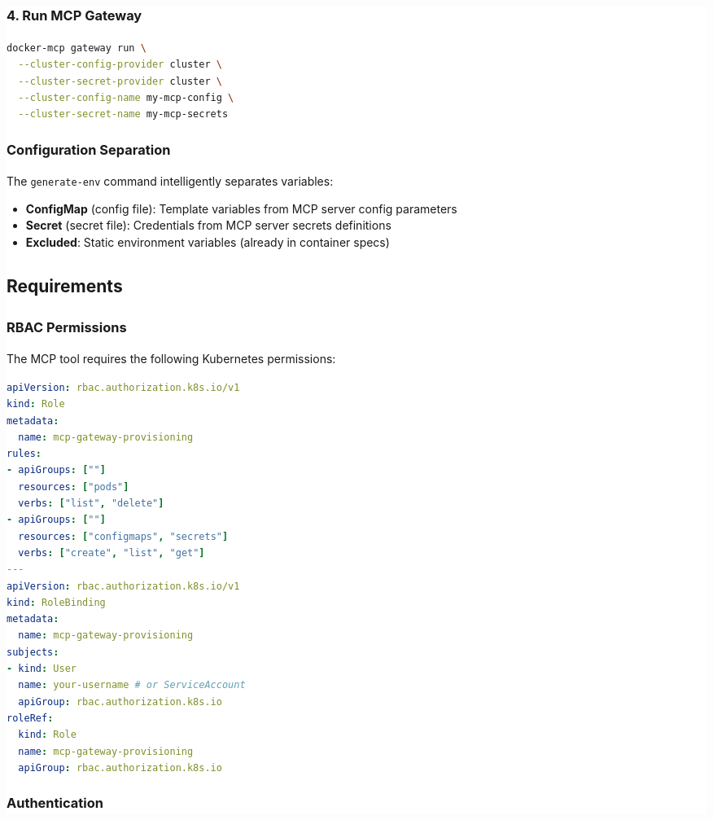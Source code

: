 ### 4. Run MCP Gateway

```bash
docker-mcp gateway run \
  --cluster-config-provider cluster \
  --cluster-secret-provider cluster \
  --cluster-config-name my-mcp-config \
  --cluster-secret-name my-mcp-secrets
```

### Configuration Separation

The `generate-env` command intelligently separates variables:

- **ConfigMap** (config file): Template variables from MCP server config parameters
- **Secret** (secret file): Credentials from MCP server secrets definitions
- **Excluded**: Static environment variables (already in container specs)

## Requirements

### RBAC Permissions

The MCP tool requires the following Kubernetes permissions:

```yaml
apiVersion: rbac.authorization.k8s.io/v1
kind: Role
metadata:
  name: mcp-gateway-provisioning
rules:
- apiGroups: [""]
  resources: ["pods"]
  verbs: ["list", "delete"]
- apiGroups: [""]
  resources: ["configmaps", "secrets"]
  verbs: ["create", "list", "get"]
---
apiVersion: rbac.authorization.k8s.io/v1
kind: RoleBinding
metadata:
  name: mcp-gateway-provisioning
subjects:
- kind: User
  name: your-username # or ServiceAccount
  apiGroup: rbac.authorization.k8s.io
roleRef:
  kind: Role
  name: mcp-gateway-provisioning
  apiGroup: rbac.authorization.k8s.io
```

### Authentication
